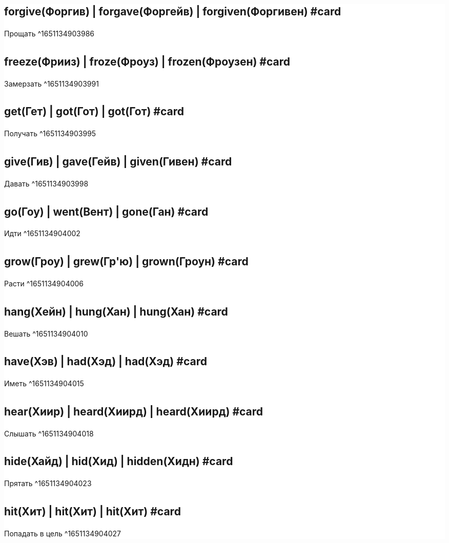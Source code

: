 ## forgive(Форгив) | forgave(Форгейв) | forgiven(Форгивен) #card 
Прощать
^1651134903986

## freeze(Фрииз) | froze(Фроуз) | frozen(Фроузен) #card 
Замерзать
^1651134903991

## get(Гет) | got(Гот) | got(Гот) #card 
Получать
^1651134903995

## give(Гив) | gave(Гейв) | given(Гивен) #card 
Давать
^1651134903998

## go(Гоу) | went(Вент) | gone(Ган) #card 
Идти
^1651134904002

## grow(Гроу) | grew(Гр'ю) | grown(Гроун) #card 
Расти
^1651134904006

## hang(Хейн) | hung(Хан) | hung(Хан) #card 
Вешать
^1651134904010

## have(Хэв) | had(Хэд) | had(Хэд) #card 
Иметь
^1651134904015

## hear(Хиир) | heard(Хиирд) | heard(Хиирд) #card 
Слышать
^1651134904018

## hide(Хайд) | hid(Хид) | hidden(Хидн) #card 
Прятать
^1651134904023

## hit(Хит) | hit(Хит) | hit(Хит) #card 
Попадать в цель
^1651134904027

